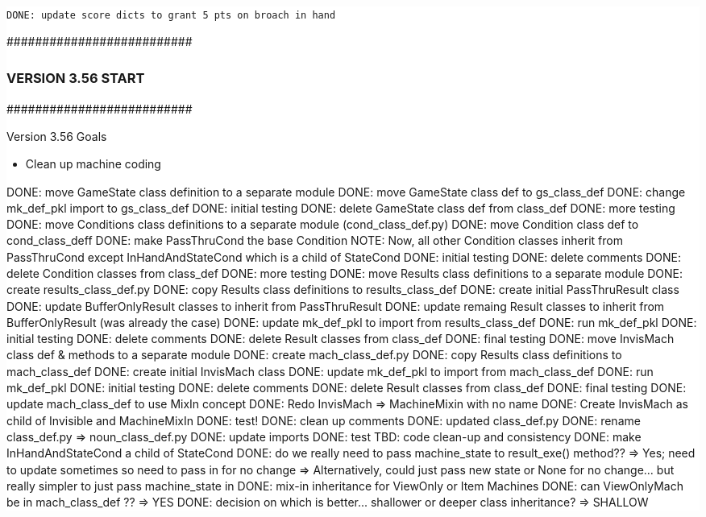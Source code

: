 	DONE: update score dicts to grant 5 pts on broach in hand
	
	
##########################
### VERSION 3.56 START ###
##########################

Version 3.56 Goals
- Clean up machine coding

DONE: move GameState class definition to a separate module
	DONE: move GameState class def to gs_class_def
	DONE: change mk_def_pkl import to gs_class_def
	DONE: initial testing
	DONE: delete GameState class def from class_def
	DONE: more testing
DONE: move Conditions class definitions to a separate module (cond_class_def.py)
	DONE: move Condition class def to cond_class_deff
	DONE: make PassThruCond the base Condition
		NOTE: Now, all other Condition classes inherit from PassThruCond except InHandAndStateCond which is a child of StateCond 
	DONE: initial testing
	DONE: delete comments
	DONE: delete Condition classes from class_def
	DONE: more testing
DONE: move Results class definitions to a separate module
	DONE: create results_class_def.py
	DONE: copy Results class definitions to results_class_def
	DONE: create initial PassThruResult class
	DONE: update BufferOnlyResult classes to inherit from PassThruResult
	DONE: update remaing Result classes to inherit from BufferOnlyResult (was already the case)
	DONE: update mk_def_pkl to import from results_class_def
	DONE: run mk_def_pkl
	DONE: initial testing
	DONE: delete comments
	DONE: delete Result classes from class_def
	DONE: final testing
DONE: move InvisMach class def & methods to a separate module
	DONE: create mach_class_def.py
	DONE: copy Results class definitions to mach_class_def
	DONE: create initial InvisMach class
	DONE: update mk_def_pkl to import from mach_class_def
	DONE: run mk_def_pkl
	DONE: initial testing
	DONE: delete comments
	DONE: delete Result classes from class_def
	DONE: final testing
DONE: update mach_class_def to use MixIn concept
	DONE: Redo InvisMach => MachineMixin with no name
	DONE: Create InvisMach as child of Invisible and MachineMixIn
	DONE: test!
	DONE: clean up comments
DONE: updated class_def.py
	DONE: rename class_def.py => noun_class_def.py
	DONE: update imports
	DONE: test
TBD: code clean-up and consistency
	DONE: make InHandAndStateCond a child of StateCond
	DONE: do we really need to pass machine_state to result_exe() method?? 
		=> Yes; need to update sometimes so need to pass in for no change
		=> Alternatively, could just pass new state or None for no change... but really simpler to just pass machine_state in
	DONE: mix-in inheritance for ViewOnly or Item Machines
	DONE: can ViewOnlyMach be in mach_class_def ?? => YES
	DONE: decision on which is better... shallower or deeper class inheritance? => SHALLOW